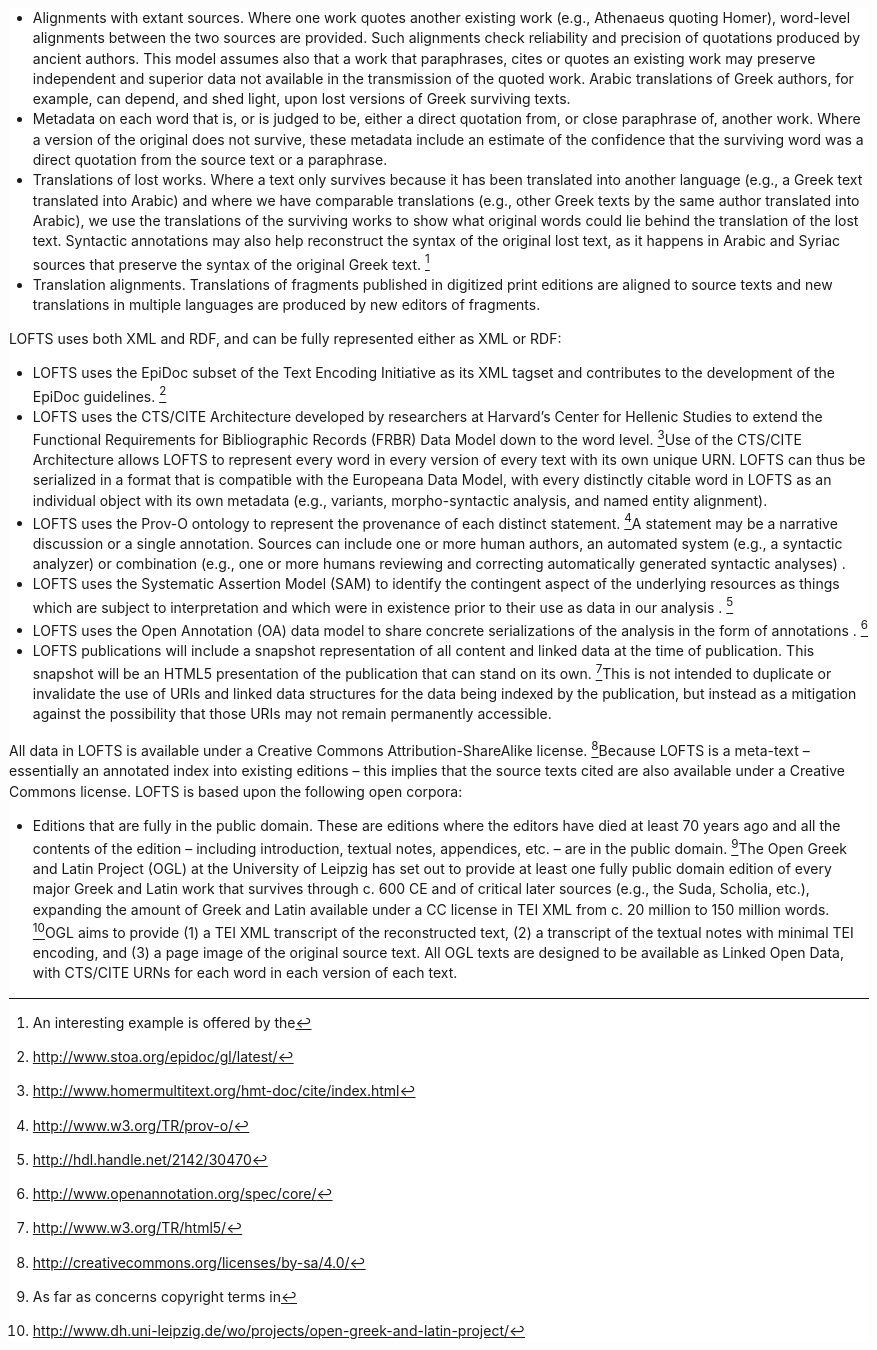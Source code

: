 - Alignments with extant sources. Where one work quotes another existing work (e.g., Athenaeus quoting Homer), word-level alignments between the two sources are provided. Such alignments check reliability and precision of quotations produced by ancient authors. This model assumes also that a work that paraphrases, cites or quotes an existing work may preserve independent and superior data not available in the transmission of the quoted work. Arabic translations of Greek authors, for example, can depend, and shed light, upon lost versions of Greek surviving texts. 
- Metadata on each word that is, or is judged to be, either a direct quotation from, or close paraphrase of, another work. Where a version of the original does not survive, these metadata include an estimate of the confidence that the surviving word was a direct quotation from the source text or a paraphrase. 
- Translations of lost works. Where a text only survives because it has been translated into another language (e.g., a Greek text translated into Arabic) and where we have comparable translations (e.g., other Greek texts by the same author translated into Arabic), we use the translations of the surviving works to show what original words could lie behind the translation of the lost text. Syntactic annotations may also help reconstruct the syntax of the original lost text, as it happens in Arabic and Syriac sources that preserve the syntax of the original Greek text. [^4]
- Translation alignments. Translations of fragments published in digitized print editions are aligned to source texts and new translations in multiple languages are produced by new editors of fragments. 



LOFTS uses both XML and RDF, and can be fully represented either as XML or RDF: 

- LOFTS uses the EpiDoc subset of the Text Encoding Initiative as its XML tagset and contributes to the development of the EpiDoc guidelines. [^5]
- LOFTS uses the CTS/CITE Architecture developed by researchers at Harvard’s Center for Hellenic Studies to extend the Functional Requirements for Bibliographic Records (FRBR) Data Model down to the word level. [^6]Use of the CTS/CITE Architecture allows LOFTS to represent every word in every version of every text with its own unique URN. LOFTS can thus be serialized in a format that is compatible with the Europeana Data Model, with every distinctly citable word in LOFTS as an individual object with its own metadata (e.g., variants, morpho-syntactic analysis, and named entity alignment). 
- LOFTS uses the Prov-O ontology to represent the provenance of each distinct statement. [^7]A statement may be a narrative discussion or a single annotation. Sources can include one or more human authors, an automated system (e.g., a syntactic analyzer) or combination (e.g., one or more humans reviewing and correcting automatically generated syntactic analyses) . 
- LOFTS uses the Systematic Assertion Model (SAM) to identify the contingent aspect of the underlying resources as things which are subject to interpretation and which were in existence prior to their use as data in our analysis . [^8]
- LOFTS uses the Open Annotation (OA) data model to share concrete serializations of the analysis in the form of annotations . [^9]
- LOFTS publications will include a snapshot representation of all content and linked data at the time of publication. This snapshot will be an HTML5 presentation of the publication that can stand on its own. [^10]This is not intended to duplicate or invalidate the use of URIs and linked data structures for the data being indexed by the publication, but instead as a mitigation against the possibility that those URIs may not remain permanently accessible. 



All data in LOFTS is available under a Creative Commons Attribution-ShareAlike license. [^11]Because LOFTS is a meta-text – essentially an annotated index into existing editions – this implies that the source texts cited are also available under a Creative Commons license. LOFTS is based upon the following open corpora: 

- Editions that are fully in the public domain. These are editions where the editors have died at least 70 years ago and all the contents of the edition – including introduction, textual notes, appendices, etc. – are in the public domain. [^12]The Open Greek and Latin Project (OGL) at the University of Leipzig has set out to provide at least one fully public domain edition of every major Greek and Latin work that survives through c. 600 CE and of critical later sources (e.g., the Suda, Scholia, etc.), expanding the amount of Greek and Latin available under a CC license in TEI XML from c. 20 million to 150 million words. [^13]OGL aims to provide (1) a TEI XML transcript of the reconstructed text, (2) a transcript of the textual notes with minimal TEI encoding, and (3) a page image of the original source text. All OGL texts are designed to be available as Linked Open Data, with CTS/CITE URNs for each word in each version of each text. 

[^1]: http://www.dh.uni-leipzig.de/wo/lofts/
[^2]:  For an overview
[^3]:  On the Ancient Greek
[^4]:  An interesting example is offered by the
[^5]: http://www.stoa.org/epidoc/gl/latest/
[^6]: http://www.homermultitext.org/hmt-doc/cite/index.html
[^7]: http://www.w3.org/TR/prov-o/
[^8]: http://hdl.handle.net/2142/30470
[^9]: http://www.openannotation.org/spec/core/
[^10]: http://www.w3.org/TR/html5/
[^11]: http://creativecommons.org/licenses/by-sa/4.0/
[^12]:  As far as concerns copyright terms in
[^13]: http://www.dh.uni-leipzig.de/wo/projects/open-greek-and-latin-project/
[^14]: http://www.library.tufts.edu/tisch/ematlocalstorage/miscellany_collection/home.html
[^15]: http://www.homermultitext.org/
[^16]: http://www.papyri.info/
[^17]: http://rubyonrails.org/
[^18]: http://git-scm.com/
[^19]:  This work was supported
[^20]:  For the
[^21]: http://www.dh.uni-leipzig.de/wo/dfhg/
[^22]:  On the collection edited by Felix
[^23]:  The link is available at http://www.dh.uni-leipzig.de/wo/dfhg/
[^24]:  The link is available at http://www.dh.uni-leipzig.de/wo/dfhg/
[^25]: http://catalog.perseus.org/
[^26]: http://opengreekandlatin.github.io/dfhg-dev/
[^27]: http://www.dh.uni-leipzig.de/wo/digital-athenaeus/
[^28]:  See http://digitalathenaeus.github.io/. Citable analyses of the text
[^29]:  Regarding specific needs of
[^30]:  Work is currently being done on the
[^31]:  This
[^32]:  This is a joint project with LACE
[^33]: http://www.dh.uni-leipzig.de/wo/dmp/
